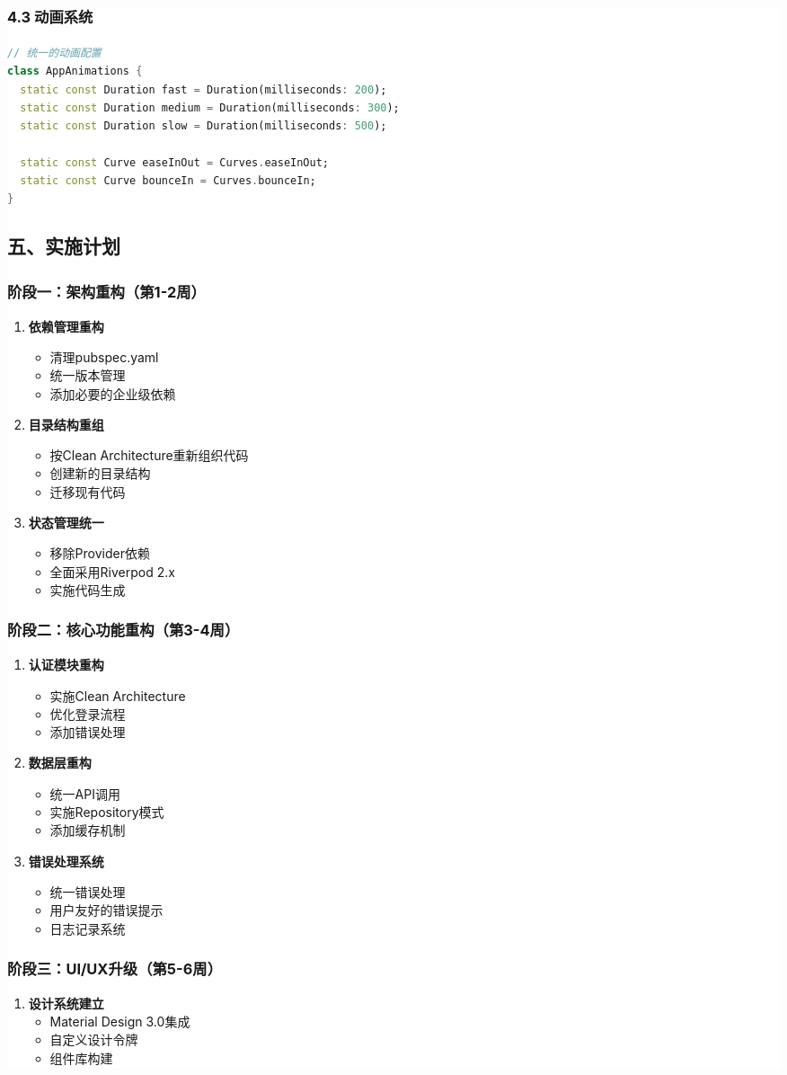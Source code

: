 ### 4.3 动画系统

```dart
// 统一的动画配置
class AppAnimations {
  static const Duration fast = Duration(milliseconds: 200);
  static const Duration medium = Duration(milliseconds: 300);
  static const Duration slow = Duration(milliseconds: 500);
  
  static const Curve easeInOut = Curves.easeInOut;
  static const Curve bounceIn = Curves.bounceIn;
}
```

## 五、实施计划

### 阶段一：架构重构（第1-2周）
1. **依赖管理重构**
   - 清理pubspec.yaml
   - 统一版本管理
   - 添加必要的企业级依赖

2. **目录结构重组**
   - 按Clean Architecture重新组织代码
   - 创建新的目录结构
   - 迁移现有代码

3. **状态管理统一**
   - 移除Provider依赖
   - 全面采用Riverpod 2.x
   - 实施代码生成

### 阶段二：核心功能重构（第3-4周）
1. **认证模块重构**
   - 实施Clean Architecture
   - 优化登录流程
   - 添加错误处理

2. **数据层重构**
   - 统一API调用
   - 实施Repository模式
   - 添加缓存机制

3. **错误处理系统**
   - 统一错误处理
   - 用户友好的错误提示
   - 日志记录系统

### 阶段三：UI/UX升级（第5-6周）
1. **设计系统建立**
   - Material Design 3.0集成
   - 自定义设计令牌
   - 组件库构建
